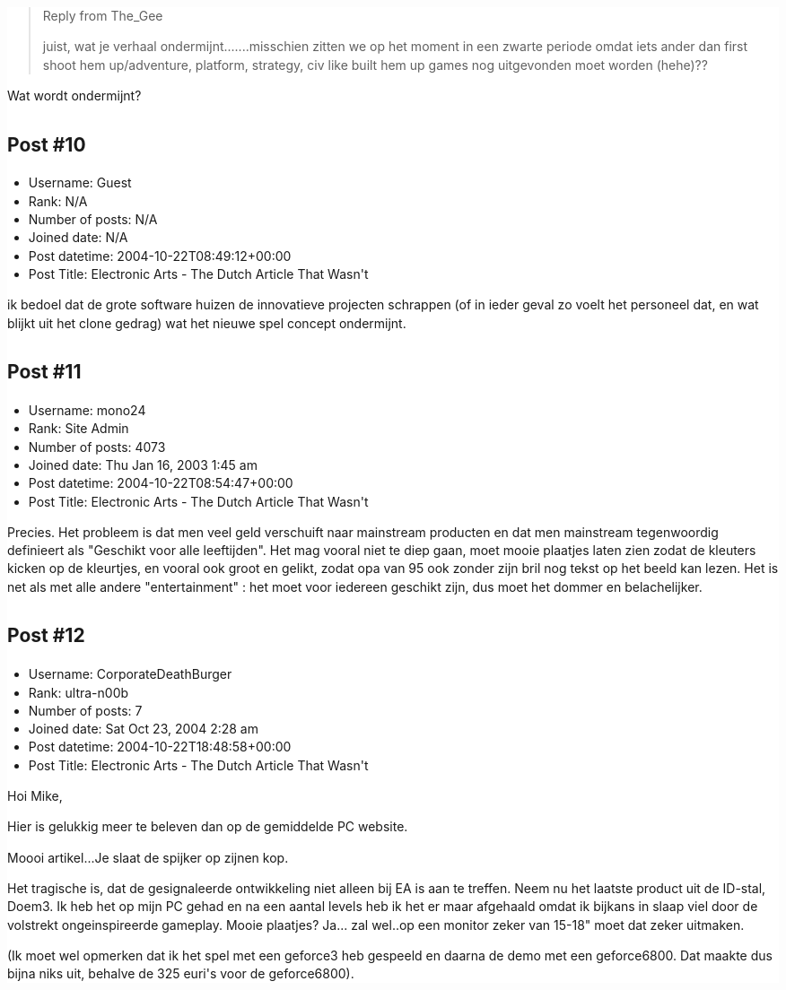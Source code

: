 > Reply from The_Gee
>
> juist, wat je verhaal ondermijnt.......misschien zitten we op het moment in een zwarte periode omdat iets ander dan first shoot hem up/adventure, platform, strategy, civ like built hem up games nog uitgevonden moet worden (hehe)??

Wat wordt ondermijnt?
## Post #10
- Username: Guest
- Rank: N/A
- Number of posts: N/A
- Joined date: N/A
- Post datetime: 2004-10-22T08:49:12+00:00
- Post Title: Electronic Arts - The Dutch Article That Wasn't

ik bedoel dat de grote software huizen de innovatieve projecten schrappen (of in ieder geval zo voelt het personeel dat, en wat blijkt uit het clone gedrag) wat het nieuwe spel concept ondermijnt.
## Post #11
- Username: mono24
- Rank: Site Admin
- Number of posts: 4073
- Joined date: Thu Jan 16, 2003 1:45 am
- Post datetime: 2004-10-22T08:54:47+00:00
- Post Title: Electronic Arts - The Dutch Article That Wasn't

Precies. Het probleem is dat men veel geld verschuift naar mainstream producten en dat men mainstream tegenwoordig definieert als "Geschikt voor alle leeftijden". Het mag vooral niet te diep gaan, moet mooie plaatjes laten zien zodat de kleuters kicken op de kleurtjes, en vooral ook groot en gelikt, zodat opa van 95 ook zonder zijn bril nog tekst op het beeld kan lezen. Het is net als met alle andere "entertainment" : het moet voor iedereen geschikt zijn, dus moet het dommer en belachelijker.
## Post #12
- Username: CorporateDeathBurger
- Rank: ultra-n00b
- Number of posts: 7
- Joined date: Sat Oct 23, 2004 2:28 am
- Post datetime: 2004-10-22T18:48:58+00:00
- Post Title: Electronic Arts - The Dutch Article That Wasn't

Hoi Mike,

Hier is gelukkig meer te beleven dan op de gemiddelde PC website. 

Moooi artikel...Je slaat de spijker op zijnen kop. 

Het tragische is, dat de gesignaleerde ontwikkeling niet alleen bij EA is aan te treffen. Neem nu het laatste product uit de ID-stal, Doem3. Ik heb het op mijn PC gehad en na een aantal levels heb ik het er maar afgehaald omdat ik bijkans in slaap viel door de volstrekt ongeinspireerde gameplay. Mooie plaatjes? Ja... zal wel..op een monitor zeker van 15-18" moet dat zeker uitmaken. 

(Ik moet wel opmerken dat ik het spel met een geforce3 heb gespeeld en daarna de demo met een geforce6800. Dat maakte dus bijna niks uit, behalve de 325 euri's voor de geforce6800).
